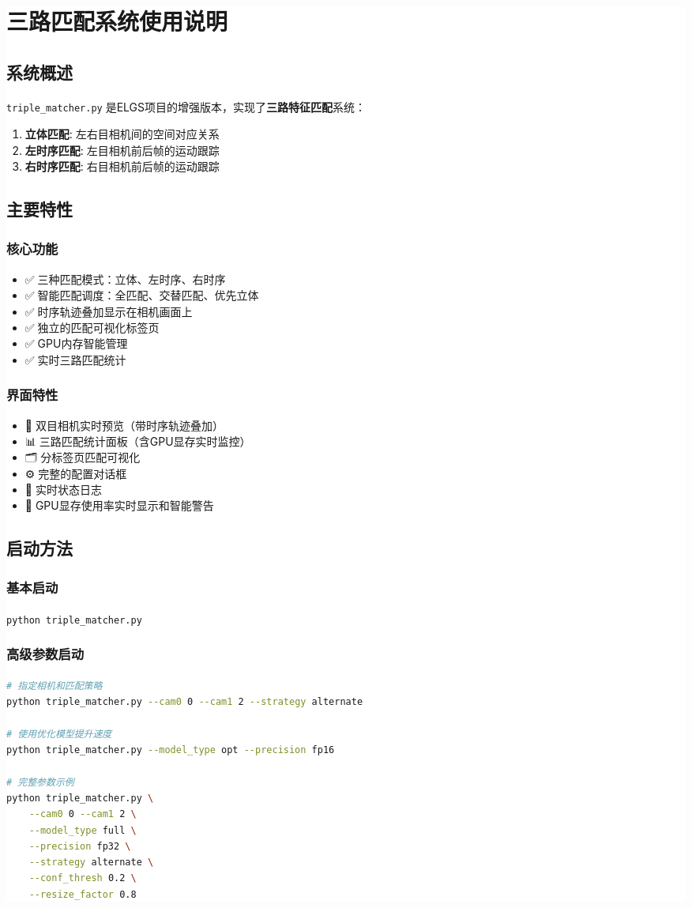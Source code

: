 # 三路匹配系统使用说明

## 系统概述

`triple_matcher.py` 是ELGS项目的增强版本，实现了**三路特征匹配**系统：

1. **立体匹配**: 左右目相机间的空间对应关系
2. **左时序匹配**: 左目相机前后帧的运动跟踪
3. **右时序匹配**: 右目相机前后帧的运动跟踪

## 主要特性

### 核心功能
- ✅ 三种匹配模式：立体、左时序、右时序
- ✅ 智能匹配调度：全匹配、交替匹配、优先立体
- ✅ 时序轨迹叠加显示在相机画面上
- ✅ 独立的匹配可视化标签页
- ✅ GPU内存智能管理
- ✅ 实时三路匹配统计

### 界面特性
- 🎯 双目相机实时预览（带时序轨迹叠加）
- 📊 三路匹配统计面板（含GPU显存实时监控）
- 🗂️ 分标签页匹配可视化
- ⚙️ 完整的配置对话框
- 📝 实时状态日志
- 💾 GPU显存使用率实时显示和智能警告

## 启动方法

### 基本启动
```bash
python triple_matcher.py
```

### 高级参数启动
```bash
# 指定相机和匹配策略
python triple_matcher.py --cam0 0 --cam1 2 --strategy alternate

# 使用优化模型提升速度
python triple_matcher.py --model_type opt --precision fp16

# 完整参数示例
python triple_matcher.py \
    --cam0 0 --cam1 2 \
    --model_type full \
    --precision fp32 \
    --strategy alternate \
    --conf_thresh 0.2 \
    --resize_factor 0.8
```
